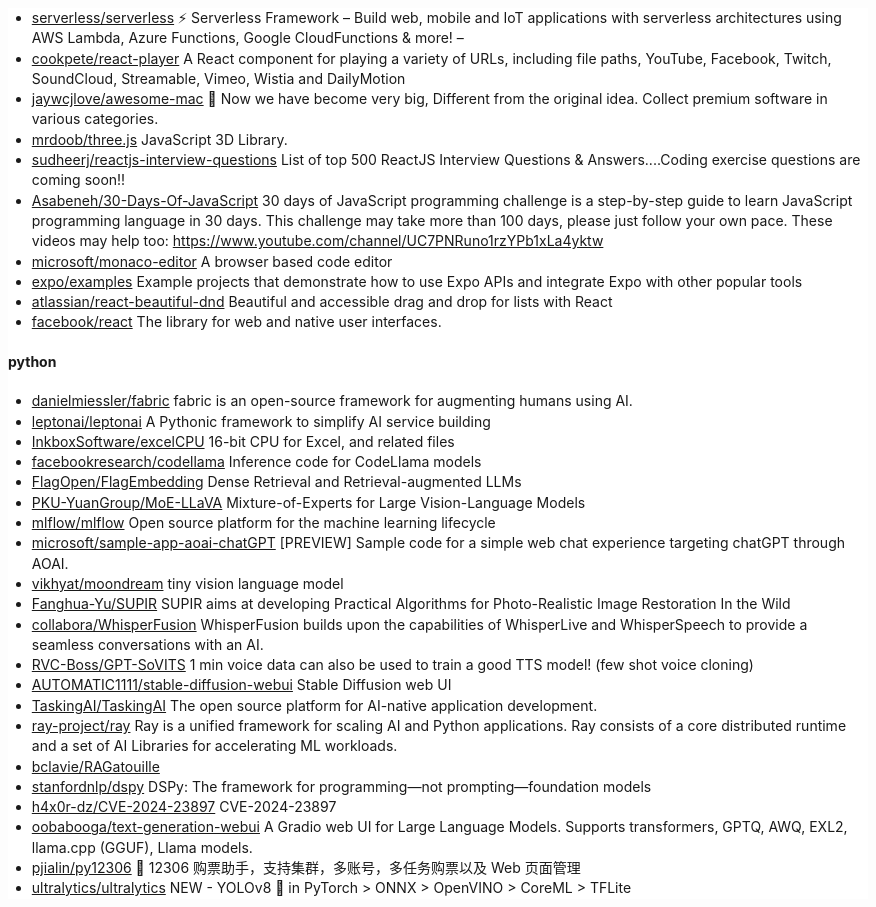 * [serverless/serverless](https://github.com/serverless/serverless) ⚡ Serverless Framework – Build web, mobile and IoT applications with serverless architectures using AWS Lambda, Azure Functions, Google CloudFunctions & more! –
* [cookpete/react-player](https://github.com/cookpete/react-player) A React component for playing a variety of URLs, including file paths, YouTube, Facebook, Twitch, SoundCloud, Streamable, Vimeo, Wistia and DailyMotion
* [jaywcjlove/awesome-mac](https://github.com/jaywcjlove/awesome-mac)  Now we have become very big, Different from the original idea. Collect premium software in various categories.
* [mrdoob/three.js](https://github.com/mrdoob/three.js) JavaScript 3D Library.
* [sudheerj/reactjs-interview-questions](https://github.com/sudheerj/reactjs-interview-questions) List of top 500 ReactJS Interview Questions & Answers....Coding exercise questions are coming soon!!
* [Asabeneh/30-Days-Of-JavaScript](https://github.com/Asabeneh/30-Days-Of-JavaScript) 30 days of JavaScript programming challenge is a step-by-step guide to learn JavaScript programming language in 30 days. This challenge may take more than 100 days, please just follow your own pace. These videos may help too: https://www.youtube.com/channel/UC7PNRuno1rzYPb1xLa4yktw
* [microsoft/monaco-editor](https://github.com/microsoft/monaco-editor) A browser based code editor
* [expo/examples](https://github.com/expo/examples) Example projects that demonstrate how to use Expo APIs and integrate Expo with other popular tools
* [atlassian/react-beautiful-dnd](https://github.com/atlassian/react-beautiful-dnd) Beautiful and accessible drag and drop for lists with React
* [facebook/react](https://github.com/facebook/react) The library for web and native user interfaces.

#### python
* [danielmiessler/fabric](https://github.com/danielmiessler/fabric) fabric is an open-source framework for augmenting humans using AI.
* [leptonai/leptonai](https://github.com/leptonai/leptonai) A Pythonic framework to simplify AI service building
* [InkboxSoftware/excelCPU](https://github.com/InkboxSoftware/excelCPU) 16-bit CPU for Excel, and related files
* [facebookresearch/codellama](https://github.com/facebookresearch/codellama) Inference code for CodeLlama models
* [FlagOpen/FlagEmbedding](https://github.com/FlagOpen/FlagEmbedding) Dense Retrieval and Retrieval-augmented LLMs
* [PKU-YuanGroup/MoE-LLaVA](https://github.com/PKU-YuanGroup/MoE-LLaVA) Mixture-of-Experts for Large Vision-Language Models
* [mlflow/mlflow](https://github.com/mlflow/mlflow) Open source platform for the machine learning lifecycle
* [microsoft/sample-app-aoai-chatGPT](https://github.com/microsoft/sample-app-aoai-chatGPT) [PREVIEW] Sample code for a simple web chat experience targeting chatGPT through AOAI.
* [vikhyat/moondream](https://github.com/vikhyat/moondream) tiny vision language model
* [Fanghua-Yu/SUPIR](https://github.com/Fanghua-Yu/SUPIR) SUPIR aims at developing Practical Algorithms for Photo-Realistic Image Restoration In the Wild
* [collabora/WhisperFusion](https://github.com/collabora/WhisperFusion) WhisperFusion builds upon the capabilities of WhisperLive and WhisperSpeech to provide a seamless conversations with an AI.
* [RVC-Boss/GPT-SoVITS](https://github.com/RVC-Boss/GPT-SoVITS) 1 min voice data can also be used to train a good TTS model! (few shot voice cloning)
* [AUTOMATIC1111/stable-diffusion-webui](https://github.com/AUTOMATIC1111/stable-diffusion-webui) Stable Diffusion web UI
* [TaskingAI/TaskingAI](https://github.com/TaskingAI/TaskingAI) The open source platform for AI-native application development.
* [ray-project/ray](https://github.com/ray-project/ray) Ray is a unified framework for scaling AI and Python applications. Ray consists of a core distributed runtime and a set of AI Libraries for accelerating ML workloads.
* [bclavie/RAGatouille](https://github.com/bclavie/RAGatouille)
* [stanfordnlp/dspy](https://github.com/stanfordnlp/dspy) DSPy: The framework for programming—not prompting—foundation models
* [h4x0r-dz/CVE-2024-23897](https://github.com/h4x0r-dz/CVE-2024-23897) CVE-2024-23897
* [oobabooga/text-generation-webui](https://github.com/oobabooga/text-generation-webui) A Gradio web UI for Large Language Models. Supports transformers, GPTQ, AWQ, EXL2, llama.cpp (GGUF), Llama models.
* [pjialin/py12306](https://github.com/pjialin/py12306) 🚂 12306 购票助手，支持集群，多账号，多任务购票以及 Web 页面管理
* [ultralytics/ultralytics](https://github.com/ultralytics/ultralytics) NEW - YOLOv8 🚀 in PyTorch > ONNX > OpenVINO > CoreML > TFLite